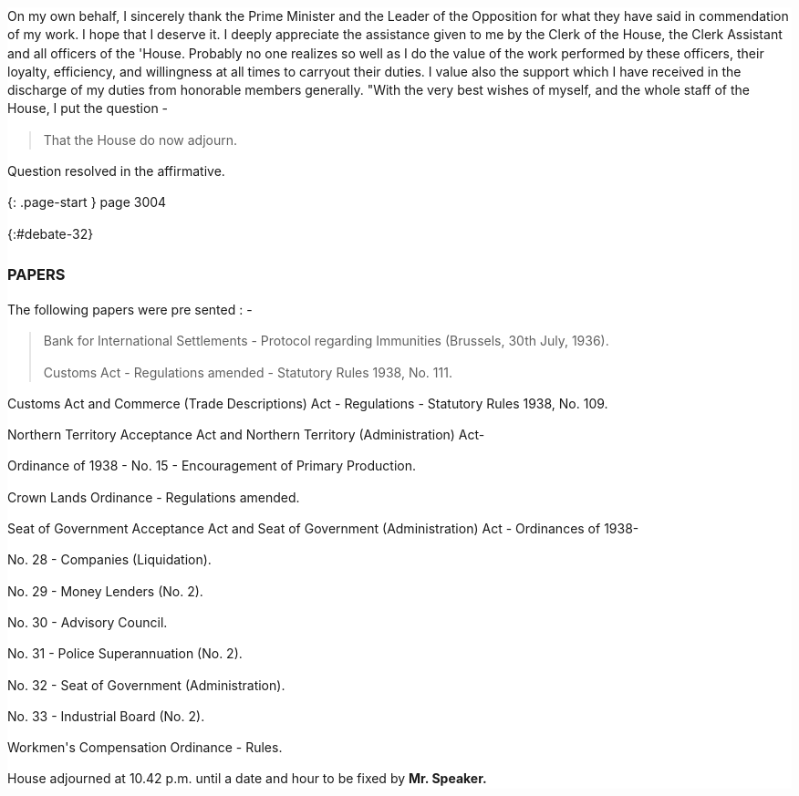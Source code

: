 On my own behalf, I sincerely thank the Prime Minister and the Leader of the Opposition for what they have said in commendation of my work. I hope that I deserve it. I deeply appreciate the assistance given to me by the  Clerk  of the House, the  Clerk  Assistant and all officers of the 'House. Probably no one realizes so well as I do the value of the work performed by these officers, their loyalty, efficiency, and willingness at all times to carryout their duties. I value also the support which I have received in the discharge of my duties from honorable members generally. "With the very best wishes of myself, and the whole staff of the House, I put the question - 

  >That the House do now adjourn. 

Question resolved in the affirmative. 

{: .page-start }
page 3004

{:#debate-32}
### PAPERS

The following papers were pre sented :  - 

  >Bank for International Settlements - Protocol regarding Immunities (Brussels, 30th July, 1936). 
  >
  >Customs Act - Regulations amended - Statutory Rules 1938, No. 111. 

Customs Act and Commerce (Trade Descriptions) Act - Regulations - Statutory Rules 1938, No. 109. 

Northern Territory Acceptance Act and Northern Territory (Administration) Act-  

Ordinance of 1938 - No. 15 - Encouragement of Primary Production. 

Crown Lands Ordinance - Regulations amended. 

Seat of Government Acceptance Act and Seat of Government (Administration) Act - Ordinances of 1938- 

No. 28 - Companies (Liquidation). 

No. 29 - Money Lenders (No. 2). 

No. 30 - Advisory Council. 

No. 31 - Police Superannuation (No. 2). 

No. 32 - Seat of Government (Administration). 

No. 33 - Industrial Board (No. 2). 

Workmen's Compensation Ordinance - Rules. 

House adjourned at 10.42 p.m. until a date and hour to be fixed by  **Mr. Speaker.** 

